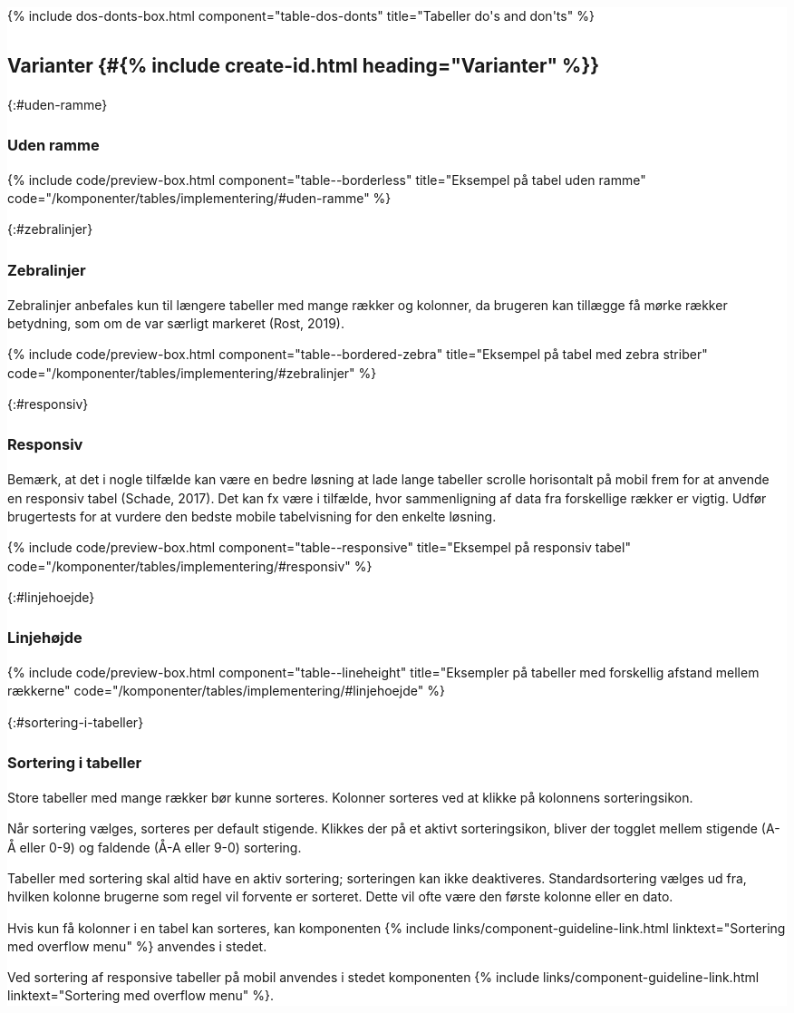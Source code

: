 {% include dos-donts-box.html component="table-dos-donts" title="Tabeller do's and don'ts" %}

## Varianter {#{% include create-id.html heading="Varianter" %}}

{:#uden-ramme}
### Uden ramme

{% include code/preview-box.html component="table--borderless" title="Eksempel på tabel uden ramme" code="/komponenter/tables/implementering/#uden-ramme" %}

{:#zebralinjer}
### Zebralinjer

Zebralinjer anbefales kun til længere tabeller med mange rækker og kolonner, da brugeren kan tillægge få mørke rækker betydning, som om de var særligt markeret (Rost, 2019).

{% include code/preview-box.html component="table--bordered-zebra" title="Eksempel på tabel med zebra striber" code="/komponenter/tables/implementering/#zebralinjer" %}

{:#responsiv}
### Responsiv

Bemærk, at det i nogle tilfælde kan være en bedre løsning at lade lange tabeller scrolle horisontalt på mobil frem for at anvende en responsiv tabel (Schade, 2017). Det kan fx være i tilfælde, hvor sammenligning af data fra forskellige rækker er vigtig. Udfør brugertests for at vurdere den bedste mobile tabelvisning for den enkelte løsning.

{% include code/preview-box.html component="table--responsive" title="Eksempel på responsiv tabel" code="/komponenter/tables/implementering/#responsiv" %}

{:#linjehoejde}
### Linjehøjde

{% include code/preview-box.html component="table--lineheight" title="Eksempler på tabeller med forskellig afstand mellem rækkerne" code="/komponenter/tables/implementering/#linjehoejde" %}

{:#sortering-i-tabeller}
### Sortering i tabeller

Store tabeller med mange rækker bør kunne sorteres. Kolonner sorteres ved at klikke på kolonnens sorteringsikon. 

Når sortering vælges, sorteres per default stigende. Klikkes der på et aktivt sorteringsikon, bliver der togglet mellem stigende (A-Å eller 0-9) og faldende (Å-A eller 9-0) sortering.

Tabeller med sortering skal altid have en aktiv sortering; sorteringen kan ikke deaktiveres. Standardsortering vælges ud fra, hvilken kolonne brugerne som regel vil forvente er sorteret. Dette vil ofte være den første kolonne eller en dato.

Hvis kun få kolonner i en tabel kan sorteres, kan komponenten {% include links/component-guideline-link.html linktext="Sortering med overflow menu" %} anvendes i stedet.

Ved sortering af responsive tabeller på mobil anvendes i stedet komponenten {% include links/component-guideline-link.html linktext="Sortering med overflow menu" %}.
